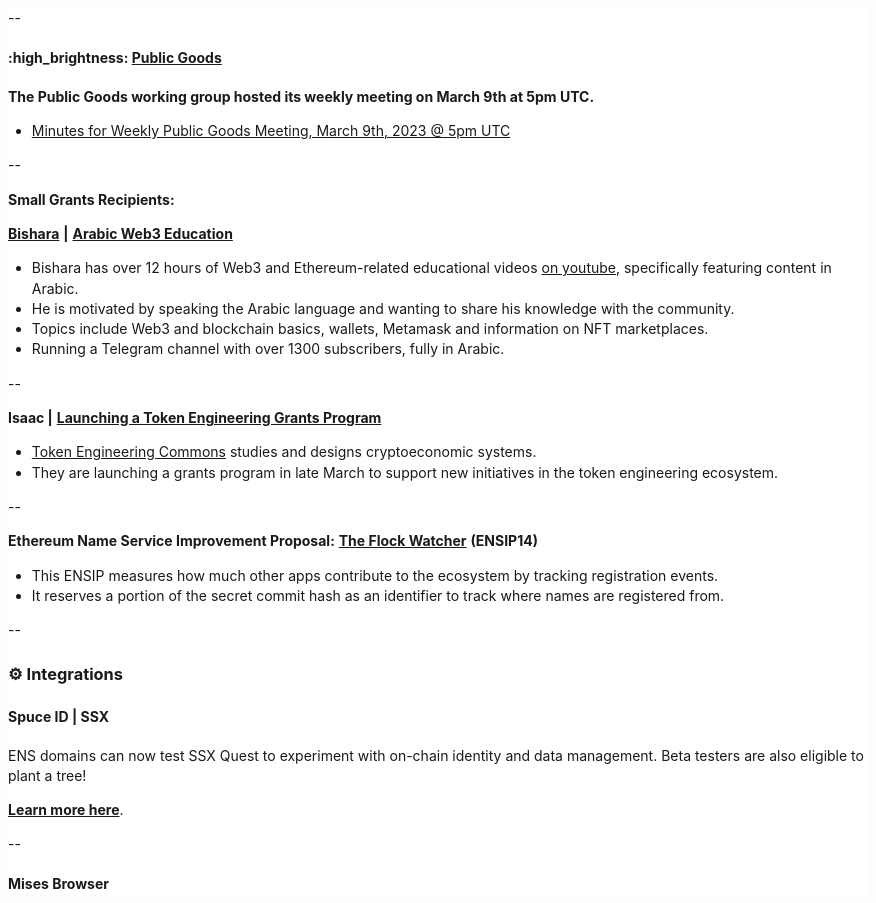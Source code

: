 \--

#### :high\_brightness: [Public Goods](https://discuss.ens.domains/c/public-goods/37)

**The Public Goods working group hosted its weekly meeting on March 9th at 5pm UTC.**

* [Minutes for Weekly Public Goods Meeting, March 9th, 2023 @ 5pm UTC](https://discuss.ens.domains/t/public-goods-working-group-weekly-meeting-1pm-et-thursday/15982/9?u=daylon.eth)

\--

**Small Grants Recipients:**

[**Bishara**](https://twitter.com/BisharaDOTeth) **|** [**Arabic Web3 Education**](https://ensgrants.xyz/rounds/19/proposals/385)

* Bishara has over 12 hours of Web3 and Ethereum-related educational videos [on youtube](https://www.youtube.com/channel/UCRCwsWg1i5TFMyawcq3b4yw), specifically featuring content in Arabic.
* He is motivated by speaking the Arabic language and wanting to share his knowledge with the community.
* Topics include Web3 and blockchain basics, wallets, Metamask and information on NFT marketplaces.
* Running a Telegram channel with over 1300 subscribers, fully in Arabic.

\--

**Isaac |** [**Launching a Token Engineering Grants Program**](https://ensgrants.xyz/rounds/19/proposals/398)

* [Token Engineering Commons](https://tecommons.org/) studies and designs cryptoeconomic systems.
* They are launching a grants program in late March to support new initiatives in the token engineering ecosystem.

\--

**Ethereum Name Service Improvement Proposal:** [**The Flock Watcher**](https://ensflockwatcher.vercel.app/) **(ENSIP14)**

* This ENSIP measures how much other apps contribute to the ecosystem by tracking registration events.
* It reserves a portion of the secret commit hash as an identifier to track where names are registered from.

\--

### ⚙️ Integrations

#### Spuce ID | SSX

ENS domains can now test SSX Quest to experiment with on-chain identity and data management. Beta testers are also eligible to plant a tree!

[**Learn more here**](https://blog.spruceid.com/plant-a-tree-and-control-your-data-with-ssx-at-ethdenver/).

\--

#### Mises Browser
